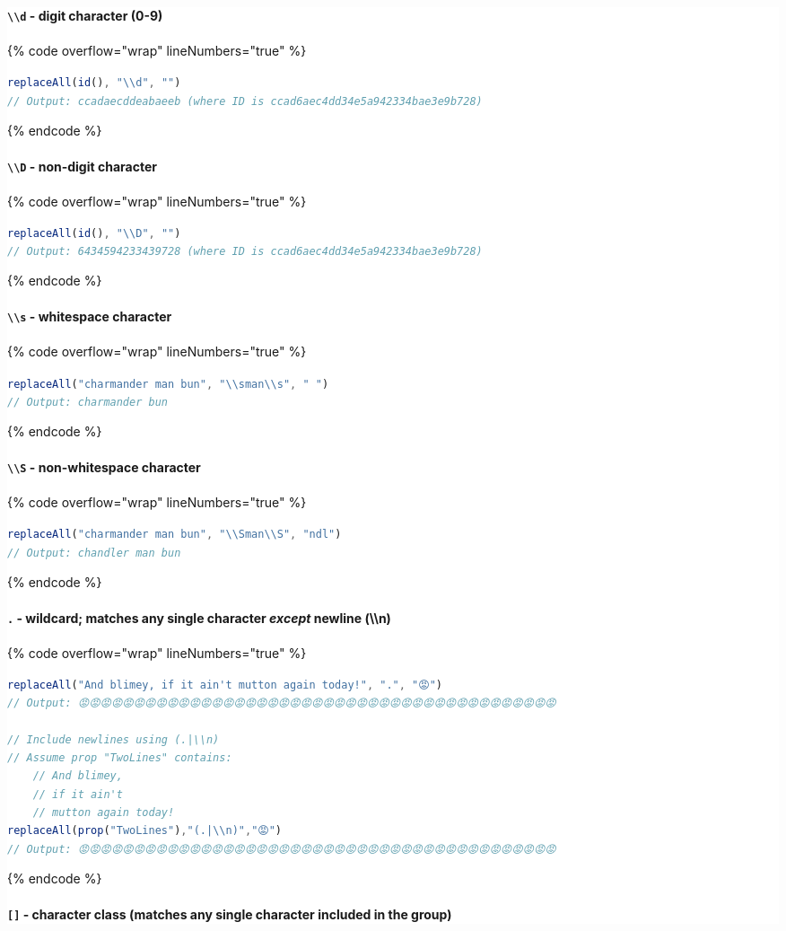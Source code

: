 #### `\\d` - digit character (0-9)

{% code overflow="wrap" lineNumbers="true" %}
```jsx
replaceAll(id(), "\\d", "")
// Output: ccadaecddeabaeeb (where ID is ccad6aec4dd34e5a942334bae3e9b728)
```
{% endcode %}

#### `\\D` - non-digit character

{% code overflow="wrap" lineNumbers="true" %}
```jsx
replaceAll(id(), "\\D", "")
// Output: 6434594233439728 (where ID is ccad6aec4dd34e5a942334bae3e9b728)
```
{% endcode %}

#### `\\s` - whitespace character

{% code overflow="wrap" lineNumbers="true" %}
```jsx
replaceAll("charmander man bun", "\\sman\\s", " ")
// Output: charmander bun
```
{% endcode %}

#### `\\S` - non-whitespace character

{% code overflow="wrap" lineNumbers="true" %}
```jsx
replaceAll("charmander man bun", "\\Sman\\S", "ndl")
// Output: chandler man bun
```
{% endcode %}

#### `.` - wildcard; matches any single character _except_ newline (\\\n)

{% code overflow="wrap" lineNumbers="true" %}
```jsx
replaceAll("And blimey, if it ain't mutton again today!", ".", "😡")
// Output: 😡😡😡😡😡😡😡😡😡😡😡😡😡😡😡😡😡😡😡😡😡😡😡😡😡😡😡😡😡😡😡😡😡😡😡😡😡😡😡😡😡😡😡

// Include newlines using (.|\\n)
// Assume prop "TwoLines" contains:
    // And blimey,
    // if it ain't
    // mutton again today!
replaceAll(prop("TwoLines"),"(.|\\n)","😡")
// Output: 😡😡😡😡😡😡😡😡😡😡😡😡😡😡😡😡😡😡😡😡😡😡😡😡😡😡😡😡😡😡😡😡😡😡😡😡😡😡😡😡😡😡😡
```
{% endcode %}

#### `[]` - character class (matches any single character included in the group)

